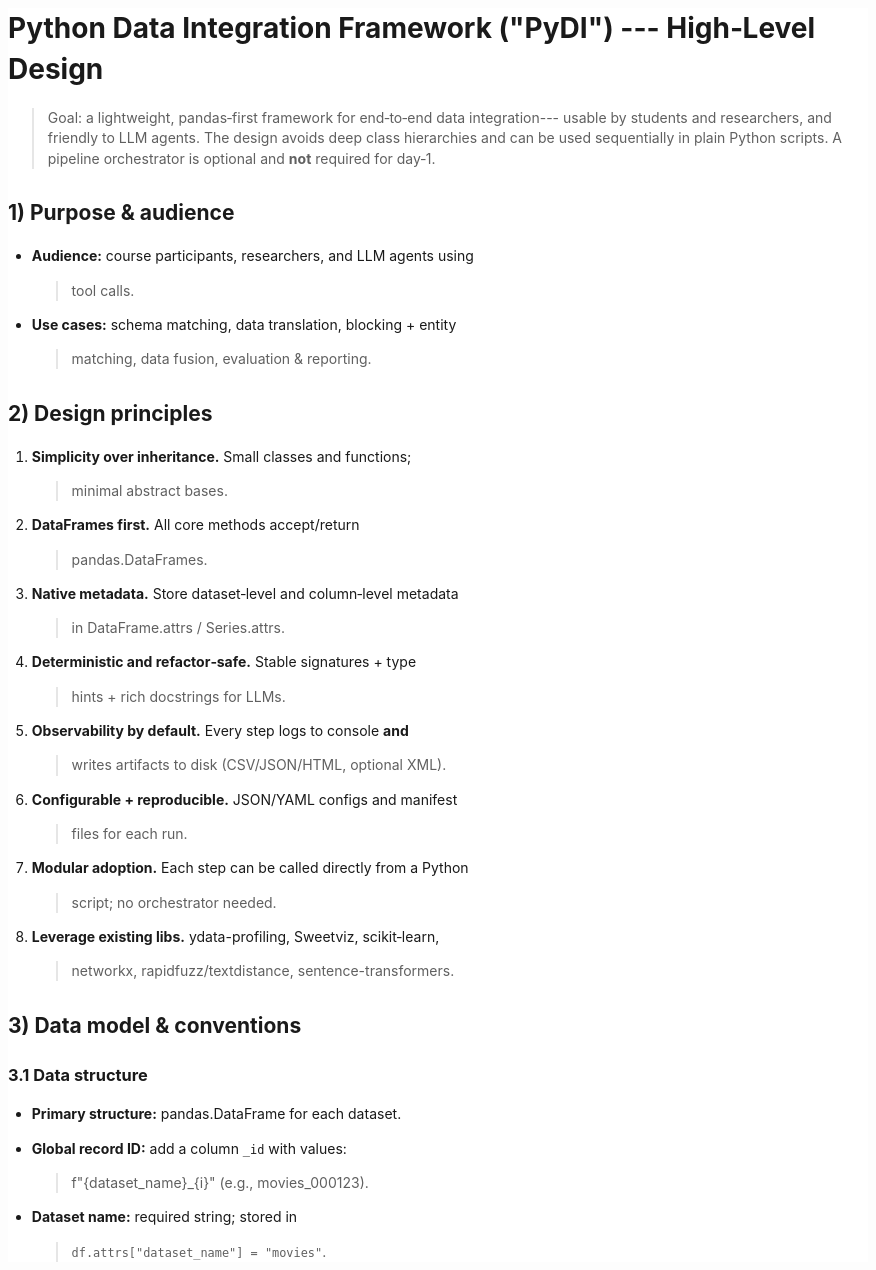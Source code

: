 # Python Data Integration Framework ("PyDI") --- High‑Level Design

> Goal: a lightweight, pandas‑first framework for end‑to‑end data
> integration--- usable by students and researchers, and friendly to LLM
> agents. The design avoids deep class hierarchies and can be used
> sequentially in plain Python scripts. A pipeline orchestrator is
> optional and **not** required for day‑1.

## 1) Purpose & audience

* **Audience:** course participants, researchers, and LLM agents using
  > tool calls.

* **Use cases:** schema matching, data translation, blocking + entity
  > matching, data fusion, evaluation & reporting.

## 2) Design principles

1. **Simplicity over inheritance.** Small classes and functions;
   > minimal abstract bases.

2. **DataFrames first.** All core methods accept/return
   > pandas.DataFrames.

3. **Native metadata.** Store dataset‑level and column‑level metadata
   > in DataFrame.attrs / Series.attrs.

4. **Deterministic and refactor‑safe.** Stable signatures + type
   > hints + rich docstrings for LLMs.

5. **Observability by default.** Every step logs to console **and**
   > writes artifacts to disk (CSV/JSON/HTML, optional XML).

6. **Configurable + reproducible.** JSON/YAML configs and manifest
   > files for each run.

7. **Modular adoption.** Each step can be called directly from a Python
   > script; no orchestrator needed.

8. **Leverage existing libs.** ydata-profiling, Sweetviz, scikit‑learn,
   > networkx, rapidfuzz/textdistance, sentence-transformers.

## 3) Data model & conventions

### 3.1 Data structure

* **Primary structure:** pandas.DataFrame for each dataset.

* **Global record ID:** add a column `_id` with values:
  > f"{dataset_name}_{i}" (e.g., movies_000123).

* **Dataset name:** required string; stored in
  > `df.attrs["dataset_name"] = "movies"`.
